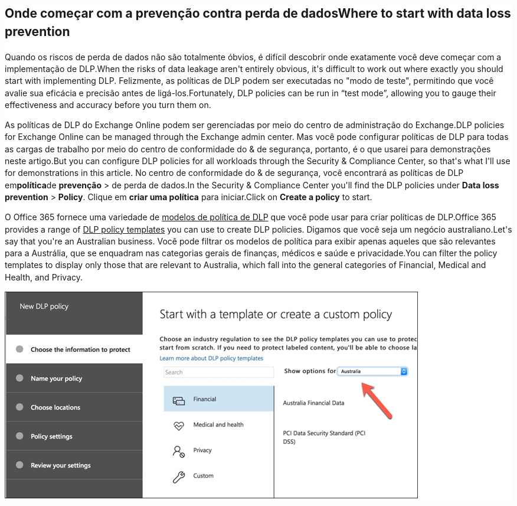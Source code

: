 ## <a name="where-to-start-with-data-loss-prevention"></a><span data-ttu-id="a2ac8-136">Onde começar com a prevenção contra perda de dados</span><span class="sxs-lookup"><span data-stu-id="a2ac8-136">Where to start with data loss prevention</span></span>

<span data-ttu-id="a2ac8-137">Quando os riscos de perda de dados não são totalmente óbvios, é difícil descobrir onde exatamente você deve começar com a implementação de DLP.</span><span class="sxs-lookup"><span data-stu-id="a2ac8-137">When the risks of data leakage aren't entirely obvious, it's difficult to work out where exactly you should start with implementing DLP.</span></span> <span data-ttu-id="a2ac8-138">Felizmente, as políticas de DLP podem ser executadas no "modo de teste", permitindo que você avalie sua eficácia e precisão antes de ligá-los.</span><span class="sxs-lookup"><span data-stu-id="a2ac8-138">Fortunately, DLP policies can be run in “test mode”, allowing you to gauge their effectiveness and accuracy before you turn them on.</span></span>

<span data-ttu-id="a2ac8-139">As políticas de DLP do Exchange Online podem ser gerenciadas por meio do centro de administração do Exchange.</span><span class="sxs-lookup"><span data-stu-id="a2ac8-139">DLP policies for Exchange Online can be managed through the Exchange admin center.</span></span> <span data-ttu-id="a2ac8-140">Mas você pode configurar políticas de DLP para todas as cargas de trabalho por meio do centro de conformidade do & de segurança, portanto, é o que usarei para demonstrações neste artigo.</span><span class="sxs-lookup"><span data-stu-id="a2ac8-140">But you can configure DLP policies for all workloads through the Security & Compliance Center, so that's what I'll use for demonstrations in this article.</span></span> <span data-ttu-id="a2ac8-141">No centro de conformidade do & de segurança, você encontrará as políticas de DLP em**política**de **prevenção** > de perda de dados.</span><span class="sxs-lookup"><span data-stu-id="a2ac8-141">In the Security & Compliance Center you'll find the DLP policies under **Data loss prevention** > **Policy**.</span></span> <span data-ttu-id="a2ac8-142">Clique em **criar uma política** para iniciar.</span><span class="sxs-lookup"><span data-stu-id="a2ac8-142">Click on **Create a policy** to start.</span></span>

<span data-ttu-id="a2ac8-143">O Office 365 fornece uma variedade de [modelos de política de DLP](what-the-dlp-policy-templates-include.md) que você pode usar para criar políticas de DLP.</span><span class="sxs-lookup"><span data-stu-id="a2ac8-143">Office 365 provides a range of [DLP policy templates](what-the-dlp-policy-templates-include.md) you can use to create DLP policies.</span></span> <span data-ttu-id="a2ac8-144">Digamos que você seja um negócio australiano.</span><span class="sxs-lookup"><span data-stu-id="a2ac8-144">Let's say that you're an Australian business.</span></span> <span data-ttu-id="a2ac8-145">Você pode filtrar os modelos de política para exibir apenas aqueles que são relevantes para a Austrália, que se enquadram nas categorias gerais de finanças, médicos e saúde e privacidade.</span><span class="sxs-lookup"><span data-stu-id="a2ac8-145">You can filter the policy templates to display only those that are relevant to Australia, which fall into the general categories of Financial, Medical and Health, and Privacy.</span></span>

![Opção para escolher o país ou a região](media/DLP-create-test-tune-choose-country.png)
